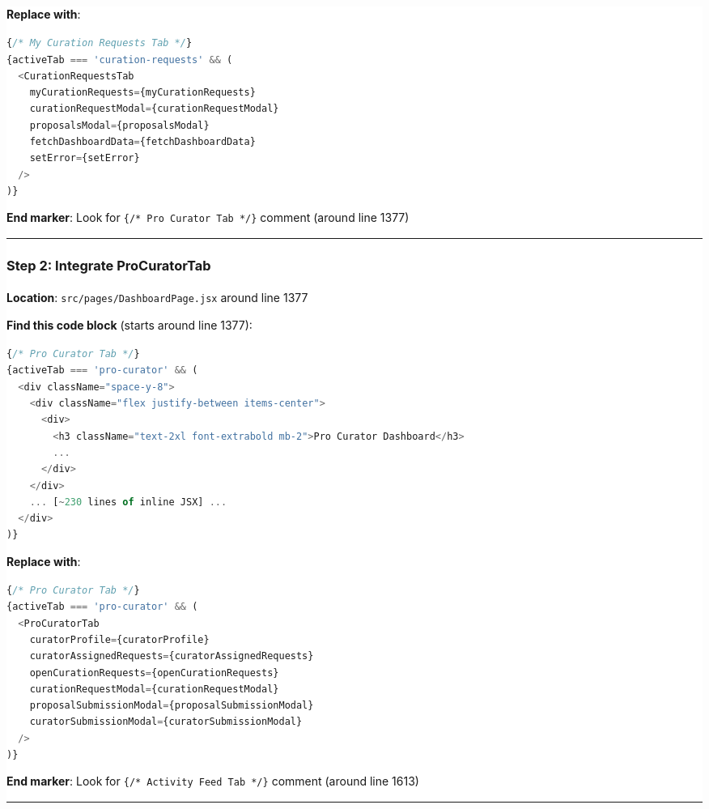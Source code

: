 **Replace with**:
```javascript
{/* My Curation Requests Tab */}
{activeTab === 'curation-requests' && (
  <CurationRequestsTab
    myCurationRequests={myCurationRequests}
    curationRequestModal={curationRequestModal}
    proposalsModal={proposalsModal}
    fetchDashboardData={fetchDashboardData}
    setError={setError}
  />
)}
```

**End marker**: Look for `{/* Pro Curator Tab */}` comment (around line 1377)

---

### Step 2: Integrate ProCuratorTab

**Location**: `src/pages/DashboardPage.jsx` around line 1377

**Find this code block** (starts around line 1377):
```javascript
{/* Pro Curator Tab */}
{activeTab === 'pro-curator' && (
  <div className="space-y-8">
    <div className="flex justify-between items-center">
      <div>
        <h3 className="text-2xl font-extrabold mb-2">Pro Curator Dashboard</h3>
        ...
      </div>
    </div>
    ... [~230 lines of inline JSX] ...
  </div>
)}
```

**Replace with**:
```javascript
{/* Pro Curator Tab */}
{activeTab === 'pro-curator' && (
  <ProCuratorTab
    curatorProfile={curatorProfile}
    curatorAssignedRequests={curatorAssignedRequests}
    openCurationRequests={openCurationRequests}
    curationRequestModal={curationRequestModal}
    proposalSubmissionModal={proposalSubmissionModal}
    curatorSubmissionModal={curatorSubmissionModal}
  />
)}
```

**End marker**: Look for `{/* Activity Feed Tab */}` comment (around line 1613)

---